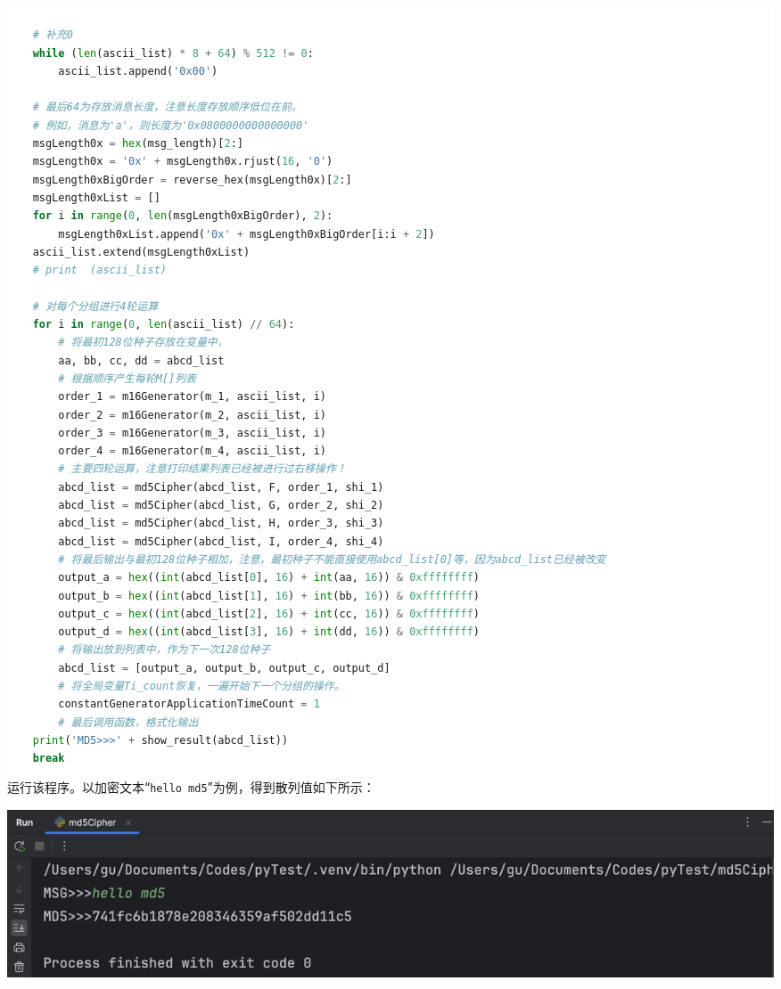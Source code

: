 ```python

    # 补充0
    while (len(ascii_list) * 8 + 64) % 512 != 0:
        ascii_list.append('0x00')

    # 最后64为存放消息长度，注意长度存放顺序低位在前。
    # 例如，消息为'a'，则长度为'0x0800000000000000'
    msgLength0x = hex(msg_length)[2:]
    msgLength0x = '0x' + msgLength0x.rjust(16, '0')
    msgLength0xBigOrder = reverse_hex(msgLength0x)[2:]
    msgLength0xList = []
    for i in range(0, len(msgLength0xBigOrder), 2):
        msgLength0xList.append('0x' + msgLength0xBigOrder[i:i + 2])
    ascii_list.extend(msgLength0xList)
    # print  (ascii_list)

    # 对每个分组进行4轮运算
    for i in range(0, len(ascii_list) // 64):
        # 将最初128位种子存放在变量中，
        aa, bb, cc, dd = abcd_list
        # 根据顺序产生每轮M[]列表
        order_1 = m16Generator(m_1, ascii_list, i)
        order_2 = m16Generator(m_2, ascii_list, i)
        order_3 = m16Generator(m_3, ascii_list, i)
        order_4 = m16Generator(m_4, ascii_list, i)
        # 主要四轮运算，注意打印结果列表已经被进行过右移操作！
        abcd_list = md5Cipher(abcd_list, F, order_1, shi_1)
        abcd_list = md5Cipher(abcd_list, G, order_2, shi_2)
        abcd_list = md5Cipher(abcd_list, H, order_3, shi_3)
        abcd_list = md5Cipher(abcd_list, I, order_4, shi_4)
        # 将最后输出与最初128位种子相加，注意，最初种子不能直接使用abcd_list[0]等，因为abcd_list已经被改变
        output_a = hex((int(abcd_list[0], 16) + int(aa, 16)) & 0xffffffff)
        output_b = hex((int(abcd_list[1], 16) + int(bb, 16)) & 0xffffffff)
        output_c = hex((int(abcd_list[2], 16) + int(cc, 16)) & 0xffffffff)
        output_d = hex((int(abcd_list[3], 16) + int(dd, 16)) & 0xffffffff)
        # 将输出放到列表中，作为下一次128位种子
        abcd_list = [output_a, output_b, output_c, output_d]
        # 将全局变量Ti_count恢复，一遍开始下一个分组的操作。
        constantGeneratorApplicationTimeCount = 1
        # 最后调用函数，格式化输出
    print('MD5>>>' + show_result(abcd_list))
    break

```

运行该程序。以加密文本“`hello md5`”为例，得到散列值如下所示：

<img src="IMG/mdSS1.png" />
